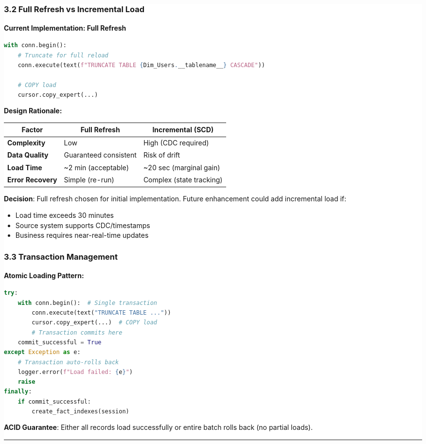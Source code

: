 ### 3.2 Full Refresh vs Incremental Load

**Current Implementation: Full Refresh**

```python
with conn.begin():
    # Truncate for full reload
    conn.execute(text(f"TRUNCATE TABLE {Dim_Users.__tablename__} CASCADE"))
    
    # COPY load
    cursor.copy_expert(...)
```

**Design Rationale:**

| Factor | Full Refresh | Incremental (SCD) |
|--------|--------------|-------------------|
| **Complexity** | Low | High (CDC required) |
| **Data Quality** | Guaranteed consistent | Risk of drift |
| **Load Time** | ~2 min (acceptable) | ~20 sec (marginal gain) |
| **Error Recovery** | Simple (re-run) | Complex (state tracking) |

**Decision**: Full refresh chosen for initial implementation. Future enhancement could add incremental load if:
- Load time exceeds 30 minutes
- Source system supports CDC/timestamps
- Business requires near-real-time updates

### 3.3 Transaction Management

**Atomic Loading Pattern:**
```python
try:
    with conn.begin():  # Single transaction
        conn.execute(text("TRUNCATE TABLE ..."))
        cursor.copy_expert(...)  # COPY load
        # Transaction commits here
    commit_successful = True
except Exception as e:
    # Transaction auto-rolls back
    logger.error(f"Load failed: {e}")
    raise
finally:
    if commit_successful:
        create_fact_indexes(session)
```

**ACID Guarantee**: Either all records load successfully or entire batch rolls back (no partial loads).

---
